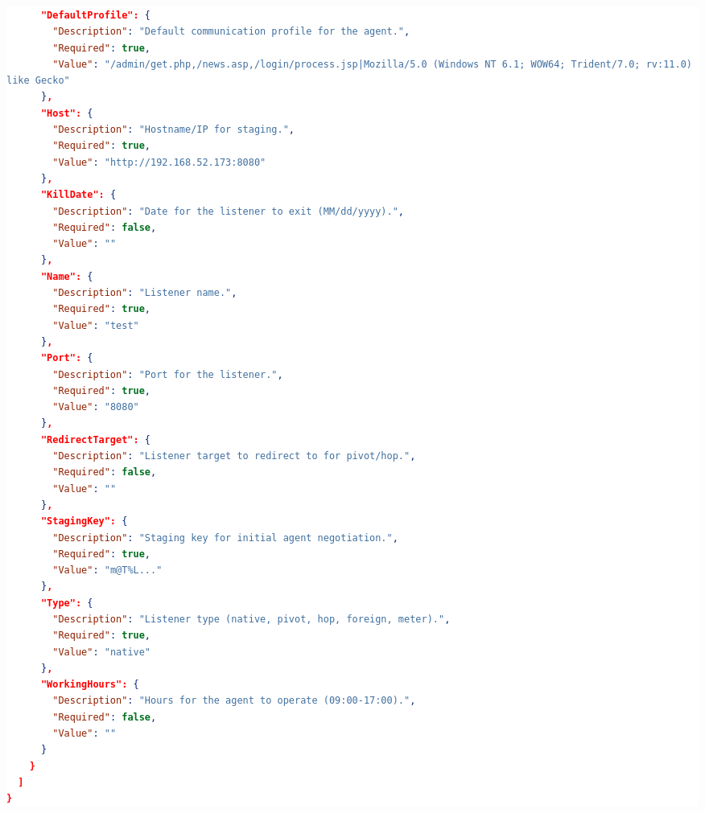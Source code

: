 ```json
      "DefaultProfile": {
        "Description": "Default communication profile for the agent.",
        "Required": true,
        "Value": "/admin/get.php,/news.asp,/login/process.jsp|Mozilla/5.0 (Windows NT 6.1; WOW64; Trident/7.0; rv:11.0) like Gecko"
      },
      "Host": {
        "Description": "Hostname/IP for staging.",
        "Required": true,
        "Value": "http://192.168.52.173:8080"
      },
      "KillDate": {
        "Description": "Date for the listener to exit (MM/dd/yyyy).",
        "Required": false,
        "Value": ""
      },
      "Name": {
        "Description": "Listener name.",
        "Required": true,
        "Value": "test"
      },
      "Port": {
        "Description": "Port for the listener.",
        "Required": true,
        "Value": "8080"
      },
      "RedirectTarget": {
        "Description": "Listener target to redirect to for pivot/hop.",
        "Required": false,
        "Value": ""
      },
      "StagingKey": {
        "Description": "Staging key for initial agent negotiation.",
        "Required": true,
        "Value": "m@T%L..."
      },
      "Type": {
        "Description": "Listener type (native, pivot, hop, foreign, meter).",
        "Required": true,
        "Value": "native"
      },
      "WorkingHours": {
        "Description": "Hours for the agent to operate (09:00-17:00).",
        "Required": false,
        "Value": ""
      }
    }
  ]
}
```
